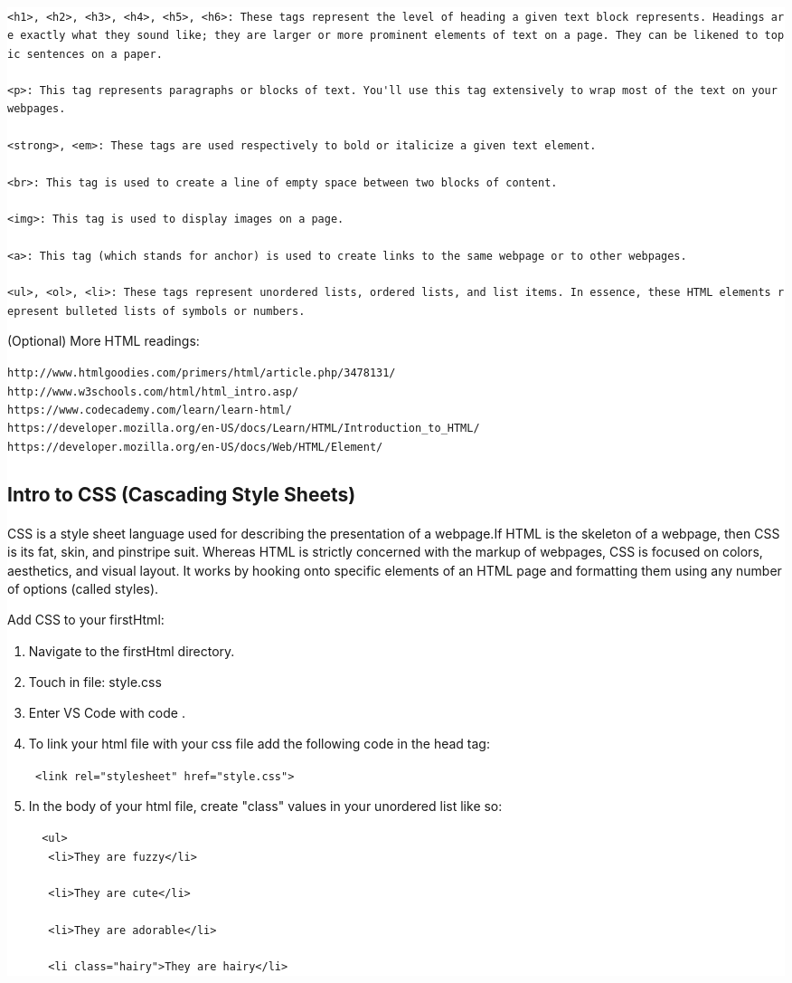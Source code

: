     <h1>, <h2>, <h3>, <h4>, <h5>, <h6>: These tags represent the level of heading a given text block represents. Headings are exactly what they sound like; they are larger or more prominent elements of text on a page. They can be likened to topic sentences on a paper.

    <p>: This tag represents paragraphs or blocks of text. You'll use this tag extensively to wrap most of the text on your webpages.

    <strong>, <em>: These tags are used respectively to bold or italicize a given text element.

    <br>: This tag is used to create a line of empty space between two blocks of content.

    <img>: This tag is used to display images on a page. 

    <a>: This tag (which stands for anchor) is used to create links to the same webpage or to other webpages. 

    <ul>, <ol>, <li>: These tags represent unordered lists, ordered lists, and list items. In essence, these HTML elements represent bulleted lists of symbols or numbers.

(Optional) More HTML readings:

	http://www.htmlgoodies.com/primers/html/article.php/3478131/ 
	http://www.w3schools.com/html/html_intro.asp/
	https://www.codecademy.com/learn/learn-html/
	https://developer.mozilla.org/en-US/docs/Learn/HTML/Introduction_to_HTML/
	https://developer.mozilla.org/en-US/docs/Web/HTML/Element/




## Intro to CSS (Cascading Style Sheets)

CSS  is a style sheet language used for describing the presentation of a webpage.If HTML is the skeleton of a webpage, then CSS is its fat, skin, and pinstripe suit. Whereas HTML is strictly concerned with the markup of webpages, CSS is focused on colors, aesthetics, and visual layout. It works by hooking onto specific elements of an HTML page and formatting them using any number of options (called styles).

Add CSS to your firstHtml:

1. Navigate to the firstHtml directory.

2. Touch in file: style.css

3. Enter VS Code with code .

4. To link your html file with your css file add the following code in the head tag: 

        <link rel="stylesheet" href="style.css"> 

5. In the body of your html file, create "class" values in your unordered list like so:

         <ul>
          <li>They are fuzzy</li>

          <li>They are cute</li>
      
          <li>They are adorable</li>
      
          <li class="hairy">They are hairy</li>
